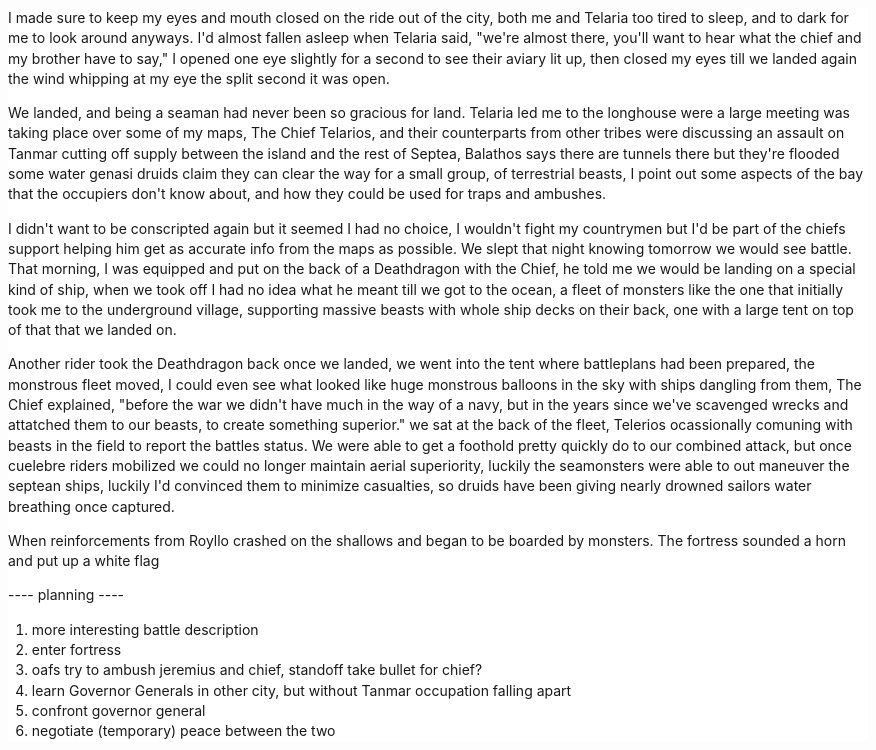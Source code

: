 I made sure to keep my eyes and mouth closed on the ride out of the city, both me and Telaria too tired to sleep, and to dark for me to look around anyways. I'd almost fallen asleep when Telaria said, "we're almost there, you'll want to hear what the chief and my brother have to say," I opened one eye slightly for a second to see their aviary lit up, then closed my eyes till we landed again the wind whipping at my eye the split second it was open.

We landed, and being a seaman had never been so gracious for land. Telaria led me to the longhouse were a large meeting was taking place over some of my maps, The Chief Telarios, and their counterparts from other tribes were discussing an assault on Tanmar cutting off supply between the island and the rest of Septea, Balathos says there are tunnels there but they're flooded some water genasi druids claim they can clear the way for a small group, of terrestrial beasts, I point out some aspects of the bay that the occupiers don't know about, and how they could be used for traps and ambushes.

I didn't want to be conscripted again but it seemed I had no choice, I wouldn't fight my countrymen but I'd be part of the chiefs support helping him get as accurate info from the maps as possible. We slept that night knowing tomorrow we would see battle. That morning, I was equipped and put on the back of a Deathdragon with the Chief, he told me we would be landing on a special kind of ship, when we took off I had no idea what he meant till we got to the ocean, a fleet of monsters like the one that initially took me to the underground village, supporting massive beasts with whole ship decks on their back, one with a large tent on top of that that we landed on.

Another rider took the Deathdragon back once we landed, we went into the tent where battleplans had been prepared, the monstrous fleet moved, I could even see what looked like huge monstrous balloons in the sky with ships dangling from them, The Chief explained, "before the war we didn't have much in the way of a navy, but in the years since we've scavenged wrecks and attatched them to our beasts, to create something superior." we sat at the back of the fleet, Telerios ocassionally comuning with beasts in the field to report the battles status. We were able to get a foothold pretty quickly do to our combined attack, but once cuelebre riders mobilized we could no longer maintain aerial superiority, luckily the seamonsters were able to out maneuver the septean ships, luckily I'd convinced them to minimize casualties, so druids have been giving nearly drowned sailors water breathing once captured.

When reinforcements from Royllo crashed on the shallows and began to be boarded by monsters. The fortress sounded a horn and put up a white flag

---- planning ----
1. more interesting battle description
2. enter fortress
3. oafs try to ambush jeremius and chief, standoff take bullet for chief?
4. learn Governor Generals in other city, but without Tanmar occupation falling apart
5. confront governor general
6. negotiate (temporary) peace between the two